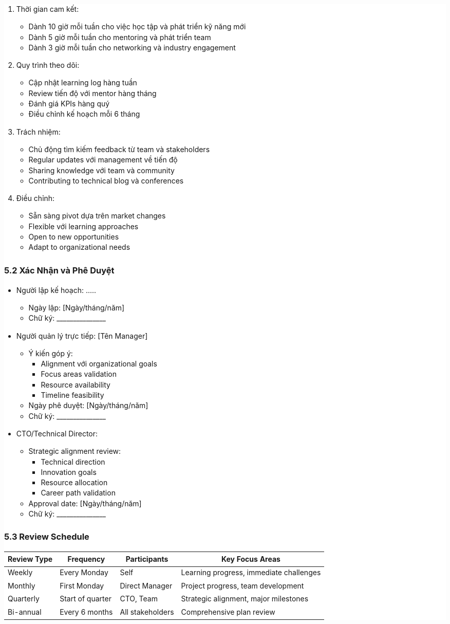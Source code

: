1. Thời gian cam kết:
   - Dành 10 giờ mỗi tuần cho việc học tập và phát triển kỹ năng mới
   - Dành 5 giờ mỗi tuần cho mentoring và phát triển team
   - Dành 3 giờ mỗi tuần cho networking và industry engagement

2. Quy trình theo dõi:
   - Cập nhật learning log hàng tuần
   - Review tiến độ với mentor hàng tháng
   - Đánh giá KPIs hàng quý
   - Điều chỉnh kế hoạch mỗi 6 tháng

3. Trách nhiệm:
   - Chủ động tìm kiếm feedback từ team và stakeholders
   - Regular updates với management về tiến độ
   - Sharing knowledge với team và community
   - Contributing to technical blog và conferences

4. Điều chỉnh:
   - Sẵn sàng pivot dựa trên market changes
   - Flexible với learning approaches
   - Open to new opportunities
   - Adapt to organizational needs

### 5.2 Xác Nhận và Phê Duyệt

- Người lập kế hoạch: .....
  * Ngày lập: [Ngày/tháng/năm]
  * Chữ ký: _______________

- Người quản lý trực tiếp: [Tên Manager]
  * Ý kiến góp ý:
    - Alignment với organizational goals
    - Focus areas validation
    - Resource availability
    - Timeline feasibility
  * Ngày phê duyệt: [Ngày/tháng/năm]
  * Chữ ký: _______________

- CTO/Technical Director:
  * Strategic alignment review:
    - Technical direction
    - Innovation goals
    - Resource allocation
    - Career path validation
  * Approval date: [Ngày/tháng/năm]
  * Chữ ký: _______________

### 5.3 Review Schedule

| Review Type | Frequency | Participants | Key Focus Areas |
|------------|-----------|--------------|-----------------|
| Weekly | Every Monday | Self | Learning progress, immediate challenges |
| Monthly | First Monday | Direct Manager | Project progress, team development |
| Quarterly | Start of quarter | CTO, Team | Strategic alignment, major milestones |
| Bi-annual | Every 6 months | All stakeholders | Comprehensive plan review |

